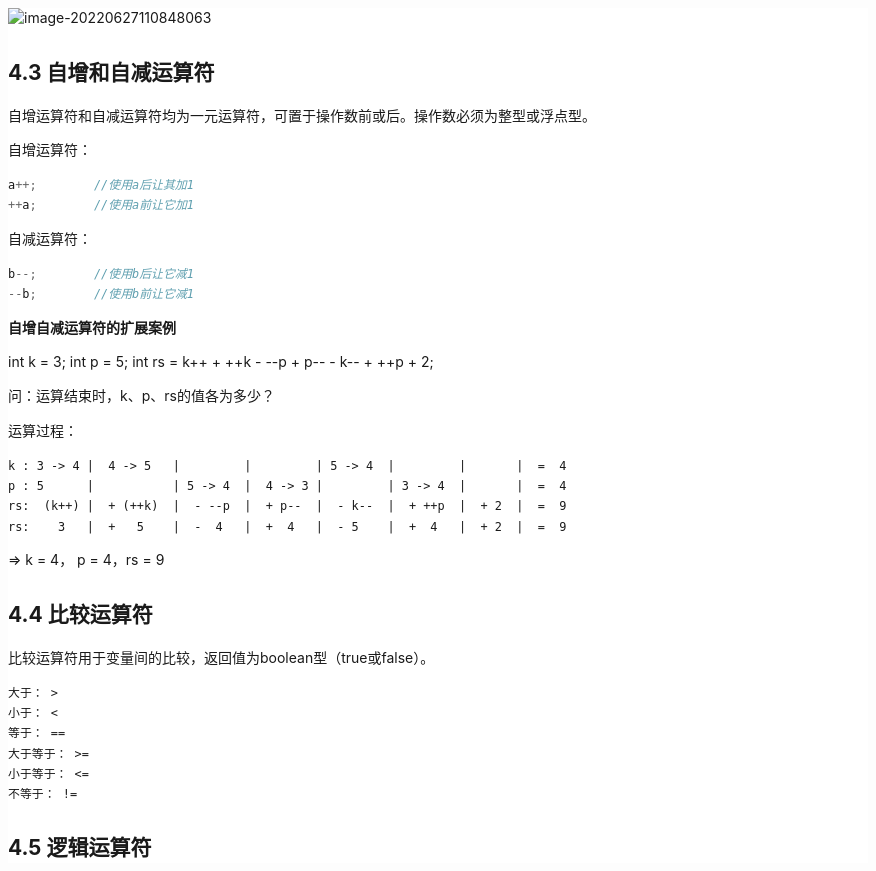 ![image-20220627110848063](https://yvling-typora-image-1257337367.cos.ap-nanjing.myqcloud.com/typora/image-20220627110848063.png)





## 4.3 自增和自减运算符

自增运算符和自减运算符均为一元运算符，可置于操作数前或后。操作数必须为整型或浮点型。

自增运算符：

```Java
a++;		//使用a后让其加1
++a;		//使用a前让它加1
```

自减运算符：

```java
b--;		//使用b后让它减1
--b;		//使用b前让它减1
```

**自增自减运算符的扩展案例**

int k = 3;
int p = 5;
int rs = k++ + ++k - --p + p-- - k-- + ++p + 2;

问：运算结束时，k、p、rs的值各为多少？

运算过程：

``` 
k : 3 -> 4 |  4 -> 5   |         |         | 5 -> 4  |         |       |  =  4
p : 5      |           | 5 -> 4  |  4 -> 3 |         | 3 -> 4  |       |  =  4
rs:  (k++) |  + (++k)  |  - --p  |  + p--  |  - k--  |  + ++p  |  + 2  |  =  9
rs:    3   |  +   5    |  -  4   |  +  4   |  - 5    |  +  4   |  + 2  |  =  9
```

=> k = 4， p = 4，rs = 9



## 4.4 比较运算符

比较运算符用于变量间的比较，返回值为boolean型（true或false）。

```
大于： >
小于： <
等于： ==
大于等于： >=
小于等于： <=
不等于： !=
```



## 4.5 逻辑运算符
